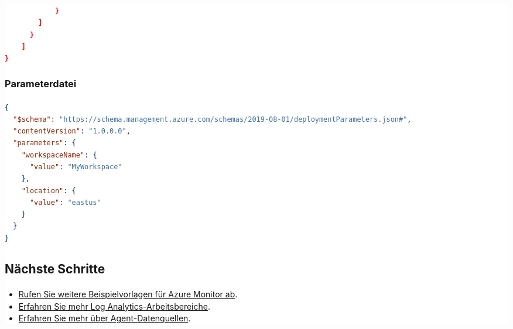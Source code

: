 ```json
            }
        ]
      }
    ]
}

```

### <a name="parameter-file"></a>Parameterdatei

```json
{
  "$schema": "https://schema.management.azure.com/schemas/2019-08-01/deploymentParameters.json#",
  "contentVersion": "1.0.0.0",
  "parameters": {
    "workspaceName": {
      "value": "MyWorkspace"
    },
    "location": {
      "value": "eastus"
    }
  }
}
```



## <a name="next-steps"></a>Nächste Schritte

* [Rufen Sie weitere Beispielvorlagen für Azure Monitor ab](resource-manager-samples.md).
* [Erfahren Sie mehr Log Analytics-Arbeitsbereiche](../learn/quick-create-workspace.md).
* [Erfahren Sie mehr über Agent-Datenquellen](../platform/agent-data-sources.md).
